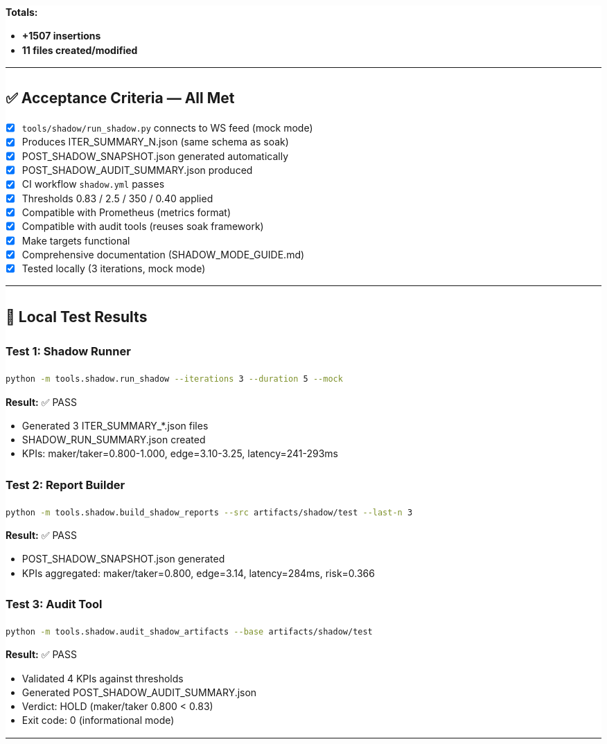 **Totals:**
- **+1507 insertions**
- **11 files created/modified**

---

## ✅ Acceptance Criteria — All Met

- [x] `tools/shadow/run_shadow.py` connects to WS feed (mock mode)
- [x] Produces ITER_SUMMARY_N.json (same schema as soak)
- [x] POST_SHADOW_SNAPSHOT.json generated automatically
- [x] POST_SHADOW_AUDIT_SUMMARY.json produced
- [x] CI workflow `shadow.yml` passes
- [x] Thresholds 0.83 / 2.5 / 350 / 0.40 applied
- [x] Compatible with Prometheus (metrics format)
- [x] Compatible with audit tools (reuses soak framework)
- [x] Make targets functional
- [x] Comprehensive documentation (SHADOW_MODE_GUIDE.md)
- [x] Tested locally (3 iterations, mock mode)

---

## 🧪 Local Test Results

### **Test 1: Shadow Runner**

```bash
python -m tools.shadow.run_shadow --iterations 3 --duration 5 --mock
```

**Result:** ✅ PASS
- Generated 3 ITER_SUMMARY_*.json files
- SHADOW_RUN_SUMMARY.json created
- KPIs: maker/taker=0.800-1.000, edge=3.10-3.25, latency=241-293ms

### **Test 2: Report Builder**

```bash
python -m tools.shadow.build_shadow_reports --src artifacts/shadow/test --last-n 3
```

**Result:** ✅ PASS
- POST_SHADOW_SNAPSHOT.json generated
- KPIs aggregated: maker/taker=0.800, edge=3.14, latency=284ms, risk=0.366

### **Test 3: Audit Tool**

```bash
python -m tools.shadow.audit_shadow_artifacts --base artifacts/shadow/test
```

**Result:** ✅ PASS
- Validated 4 KPIs against thresholds
- Generated POST_SHADOW_AUDIT_SUMMARY.json
- Verdict: HOLD (maker/taker 0.800 < 0.83)
- Exit code: 0 (informational mode)

---